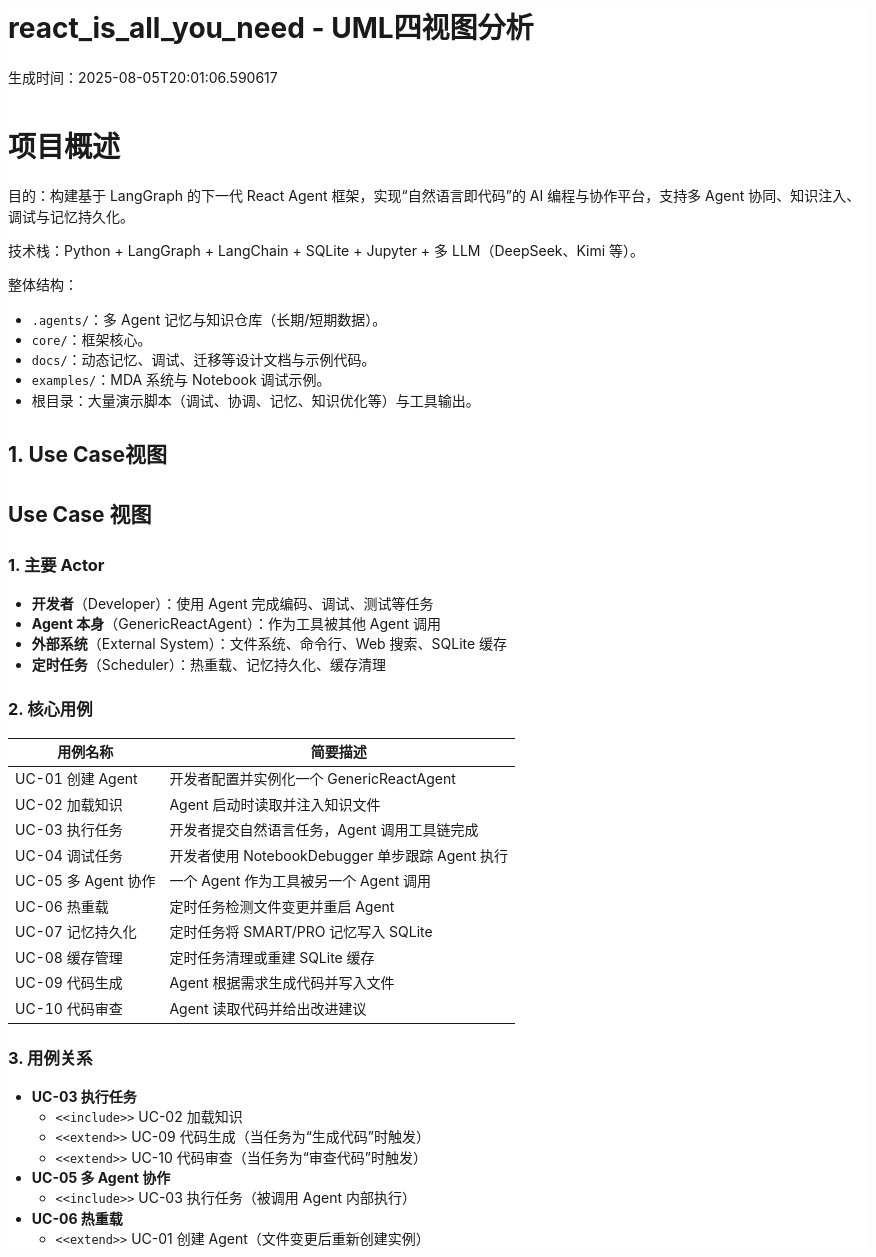 # react_is_all_you_need - UML四视图分析

生成时间：2025-08-05T20:01:06.590617

# 项目概述

目的：构建基于 LangGraph 的下一代 React Agent 框架，实现“自然语言即代码”的 AI 编程与协作平台，支持多 Agent 协同、知识注入、调试与记忆持久化。

技术栈：Python + LangGraph + LangChain + SQLite + Jupyter + 多 LLM（DeepSeek、Kimi 等）。

整体结构：  
- `.agents/`：多 Agent 记忆与知识仓库（长期/短期数据）。  
- `core/`：框架核心。  
- `docs/`：动态记忆、调试、迁移等设计文档与示例代码。  
- `examples/`：MDA 系统与 Notebook 调试示例。  
- 根目录：大量演示脚本（调试、协调、记忆、知识优化等）与工具输出。

## 1. Use Case视图

## Use Case 视图

### 1. 主要 Actor
- **开发者**（Developer）：使用 Agent 完成编码、调试、测试等任务  
- **Agent 本身**（GenericReactAgent）：作为工具被其他 Agent 调用  
- **外部系统**（External System）：文件系统、命令行、Web 搜索、SQLite 缓存  
- **定时任务**（Scheduler）：热重载、记忆持久化、缓存清理  

### 2. 核心用例
| 用例名称 | 简要描述 |
|---|---|
| UC-01 创建 Agent | 开发者配置并实例化一个 GenericReactAgent |
| UC-02 加载知识 | Agent 启动时读取并注入知识文件 |
| UC-03 执行任务 | 开发者提交自然语言任务，Agent 调用工具链完成 |
| UC-04 调试任务 | 开发者使用 NotebookDebugger 单步跟踪 Agent 执行 |
| UC-05 多 Agent 协作 | 一个 Agent 作为工具被另一个 Agent 调用 |
| UC-06 热重载 | 定时任务检测文件变更并重启 Agent |
| UC-07 记忆持久化 | 定时任务将 SMART/PRO 记忆写入 SQLite |
| UC-08 缓存管理 | 定时任务清理或重建 SQLite 缓存 |
| UC-09 代码生成 | Agent 根据需求生成代码并写入文件 |
| UC-10 代码审查 | Agent 读取代码并给出改进建议 |

### 3. 用例关系
- **UC-03 执行任务**  
  - `<<include>>` UC-02 加载知识  
  - `<<extend>>` UC-09 代码生成（当任务为“生成代码”时触发）  
  - `<<extend>>` UC-10 代码审查（当任务为“审查代码”时触发）  
- **UC-05 多 Agent 协作**  
  - `<<include>>` UC-03 执行任务（被调用 Agent 内部执行）  
- **UC-06 热重载**  
  - `<<extend>>` UC-01 创建 Agent（文件变更后重新创建实例）  
